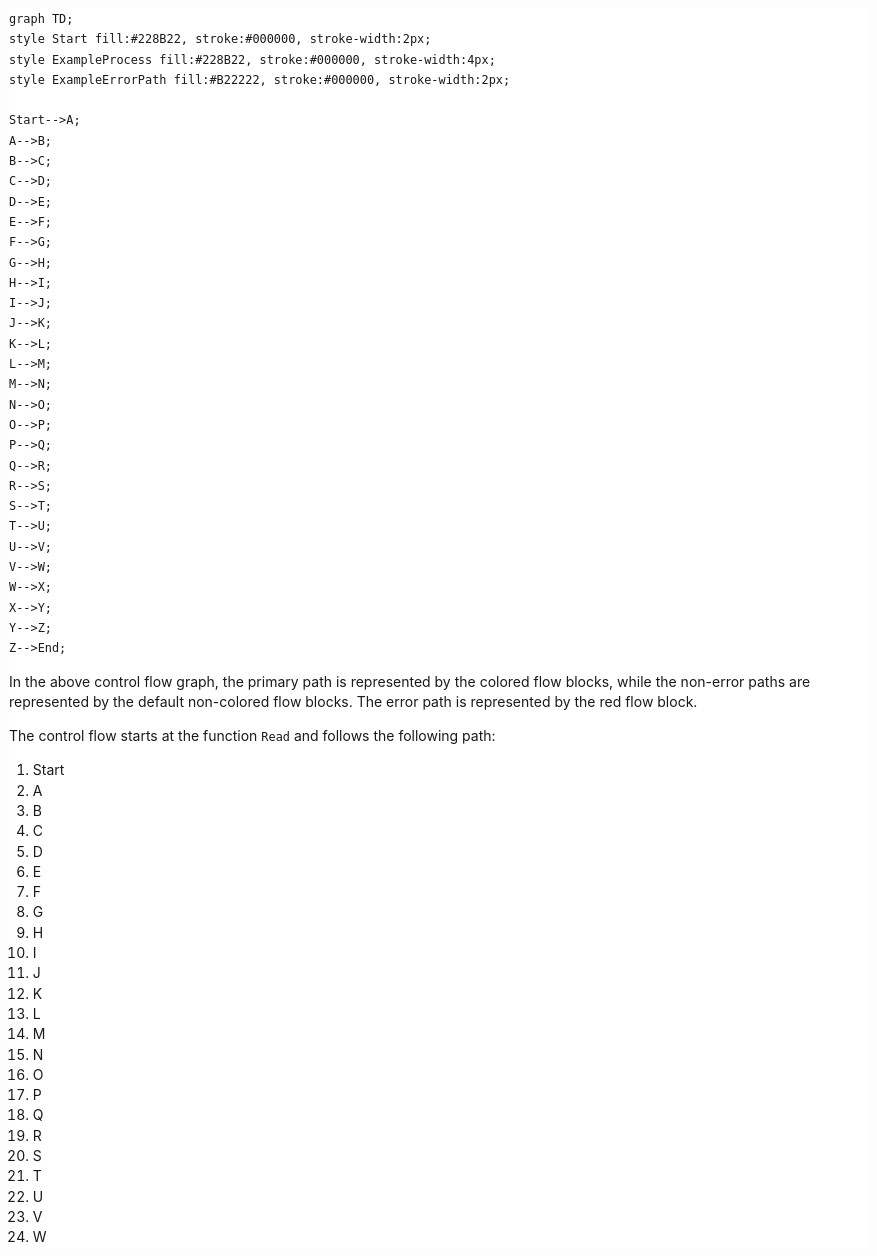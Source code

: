 ```mermaid
graph TD;
style Start fill:#228B22, stroke:#000000, stroke-width:2px;
style ExampleProcess fill:#228B22, stroke:#000000, stroke-width:4px;
style ExampleErrorPath fill:#B22222, stroke:#000000, stroke-width:2px;

Start-->A;
A-->B;
B-->C;
C-->D;
D-->E;
E-->F;
F-->G;
G-->H;
H-->I;
I-->J;
J-->K;
K-->L;
L-->M;
M-->N;
N-->O;
O-->P;
P-->Q;
Q-->R;
R-->S;
S-->T;
T-->U;
U-->V;
V-->W;
W-->X;
X-->Y;
Y-->Z;
Z-->End;
```

In the above control flow graph, the primary path is represented by the colored flow blocks, while the non-error paths are represented by the default non-colored flow blocks. The error path is represented by the red flow block.

The control flow starts at the function `Read` and follows the following path:

1. Start
2. A
3. B
4. C
5. D
6. E
7. F
8. G
9. H
10. I
11. J
12. K
13. L
14. M
15. N
16. O
17. P
18. Q
19. R
20. S
21. T
22. U
23. V
24. W